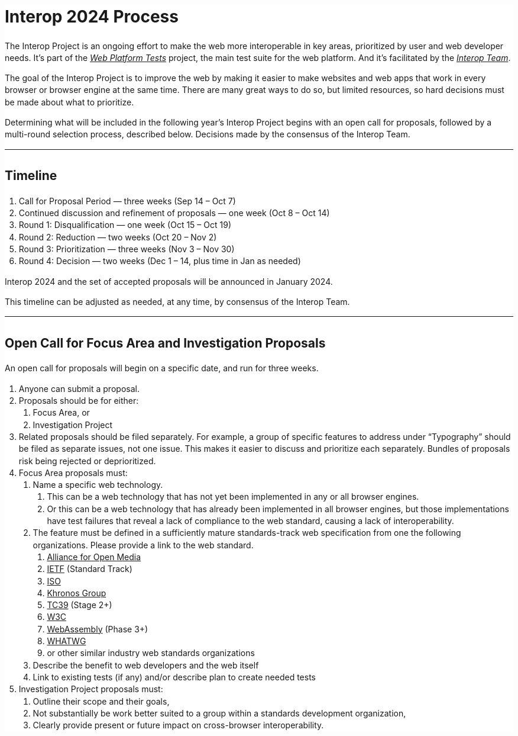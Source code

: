 # Interop 2024 Process

The Interop Project is an ongoing effort to make the web more interoperable in key areas, prioritized by user and web developer needs. It’s part of the [_Web Platform Tests_](https://github.com/web-platform-tests/wpt) project, the main test suite for the web platform. And it’s facilitated by the [_Interop Team_](https://github.com/web-platform-tests/interop/blob/main/supporters.md).

The goal of the Interop Project is to improve the web by making it easier to make websites and web apps that work in every browser or browser engine at the same time. There are many great ways to do so, but limited resources, so hard decisions must be made about what to prioritize.

Determining what will be included in the following year’s Interop Project begins with an open call for proposals, followed by a multi-round selection process, described below. Decisions made by the consensus of the Interop Team.
* * *

## Timeline

1. Call for Proposal Period — three weeks (Sep 14 – Oct 7)
2. Continued discussion and refinement of proposals — one week (Oct 8 – Oct 14)
3. Round 1: Disqualification — one week (Oct 15 – Oct 19)
4. Round 2: Reduction — two weeks (Oct 20 – Nov 2)
5. Round 3: Prioritization — three weeks (Nov 3 – Nov 30)
6. Round 4: Decision — two weeks (Dec 1 – 14, plus time in Jan as needed)

Interop 2024 and the set of accepted proposals will be announced in January 2024. 

This timeline can be adjusted as needed, at any time, by consensus of the Interop Team. 
* * *

## Open Call for Focus Area and Investigation Proposals

An open call for proposals will begin on a specific date, and run for three weeks.

1. Anyone can submit a proposal.
2. Proposals should be for either:
     1. Focus Area, or
     2. Investigation Project
4. Related proposals should be filed separately. For example, a group of specific features to address under “Typography” should be filed as separate issues, not one issue. This makes it easier to discuss and prioritize each separately. Bundles of proposals risk being rejected or deprioritized.
5. Focus Area proposals must: 
    1. Name a specific web technology. 
        1. This can be a web technology that has not yet been implemented in any or all browser engines.
        2. Or this can be a web technology that has already been implemented in all browser engines, but those implementations have test failures that reveal a lack of compliance to the web standard, causing a lack of interoperability.
    2. The feature must be defined in a sufficiently mature standards-track web specification from one the following organizations. Please provide a link to the web standard. 
        1. [Alliance for Open Media](https://aomedia.org/)
        2. [IETF](https://www.ietf.org/) (Standard Track)
        3. [ISO](https://www.iso.org/)
        4. [Khronos Group](https://www.khronos.org/)
        5. [TC39](https://tc39.es/) (Stage 2+)
        6. [W3C](https://www.w3.org/) 
        7. [WebAssembly](https://webassembly.org/specs/) (Phase 3+)
        8. [WHATWG](https://whatwg.org/)
        9. or other similar industry web standards organizations
    3. Describe the benefit to web developers and the web itself
    4. Link to existing tests (if any) and/or describe plan to create needed tests
6. Investigation Project proposals must: 
    1. Outline their scope and their goals,
    2. Not substantially be work better suited to a group within a standards development organization,
    3. Clearly provide present or future impact on cross-browser interoperability.
